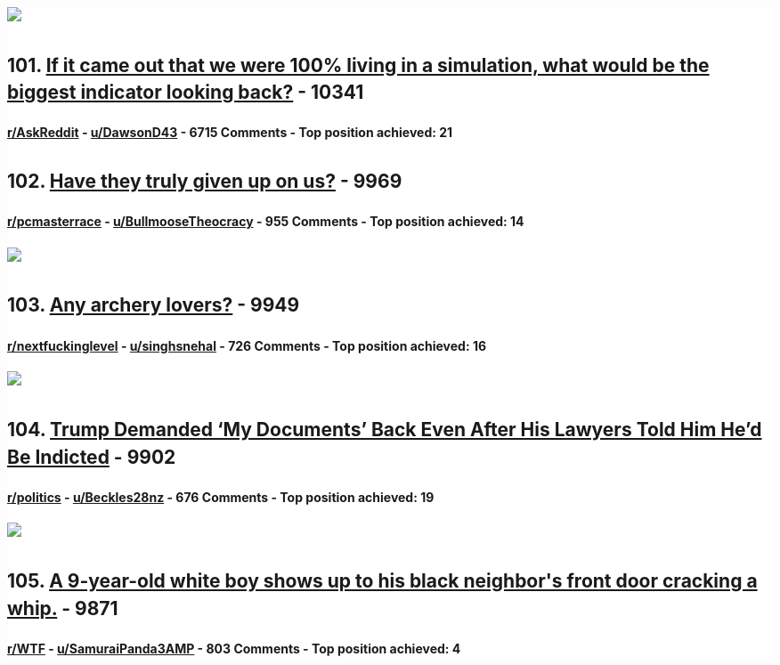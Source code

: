 <a href="https://www.bbc.com/news/world-us-canada-66052679"><img src="https://b.thumbs.redditmedia.com/YIM0CepF76-bQ_KDYaW0UmHZWHDEymiRFfYyjf65A-Q.jpg"></img></a>

## 101. [If it came out that we were 100% living in a simulation, what would be the biggest indicator looking back?](http://reddit.com/r/AskReddit/comments/14m5y1i/if_it_came_out_that_we_were_100_living_in_a/) - 10341
#### [r/AskReddit](http://reddit.com/r/AskReddit) - [u/DawsonD43](http://reddit.com/u/DawsonD43) - 6715 Comments - Top position achieved: 21

## 102. [Have they truly given up on us?](http://reddit.com/r/pcmasterrace/comments/14ls6er/have_they_truly_given_up_on_us/) - 9969
#### [r/pcmasterrace](http://reddit.com/r/pcmasterrace) - [u/BullmooseTheocracy](http://reddit.com/u/BullmooseTheocracy) - 955 Comments - Top position achieved: 14

<a href="https://i.imgur.com/P1my2D8.jpg"><img src="https://b.thumbs.redditmedia.com/IpyFn4x32-GAYNVRh801tbszRk2gGdfwUNlS9P_Ss3w.jpg"></img></a>

## 103. [Any archery lovers?](http://reddit.com/r/nextfuckinglevel/comments/14m2kji/any_archery_lovers/) - 9949
#### [r/nextfuckinglevel](http://reddit.com/r/nextfuckinglevel) - [u/singhsnehal](http://reddit.com/u/singhsnehal) - 726 Comments - Top position achieved: 16

<a href="https://v.redd.it/3amlpk2d0y8b1"><img src="https://external-preview.redd.it/eDE4aGVvdWMweThiMZfjnuGbSfKgFo_lhlrLPf6GC_qUcSLVDHtkdg4dfZ2W.png?width=140&amp;height=140&amp;crop=140:140,smart&amp;format=jpg&amp;v=enabled&amp;lthumb=true&amp;s=2ab71f5f1f730ac51ed4cfecf58f0f1c1318df33"></img></a>

## 104. [Trump Demanded ‘My Documents’ Back Even After His Lawyers Told Him He’d Be Indicted](http://reddit.com/r/politics/comments/14lpv55/trump_demanded_my_documents_back_even_after_his/) - 9902
#### [r/politics](http://reddit.com/r/politics) - [u/Beckles28nz](http://reddit.com/u/Beckles28nz) - 676 Comments - Top position achieved: 19

<a href="https://www.rollingstone.com/politics/politics-features/trump-indictment-documents-maralago-lawyers-1234780389/"><img src="https://b.thumbs.redditmedia.com/wEP7U-SsYQ7LcneVQUr0NYJ5LMunKMA8Ce201peay2o.jpg"></img></a>

## 105. [A 9-year-old white boy shows up to his black neighbor's front door cracking a whip.](http://reddit.com/r/WTF/comments/14lsyki/a_9yearold_white_boy_shows_up_to_his_black/) - 9871
#### [r/WTF](http://reddit.com/r/WTF) - [u/SamuraiPanda3AMP](http://reddit.com/u/SamuraiPanda3AMP) - 803 Comments - Top position achieved: 4
